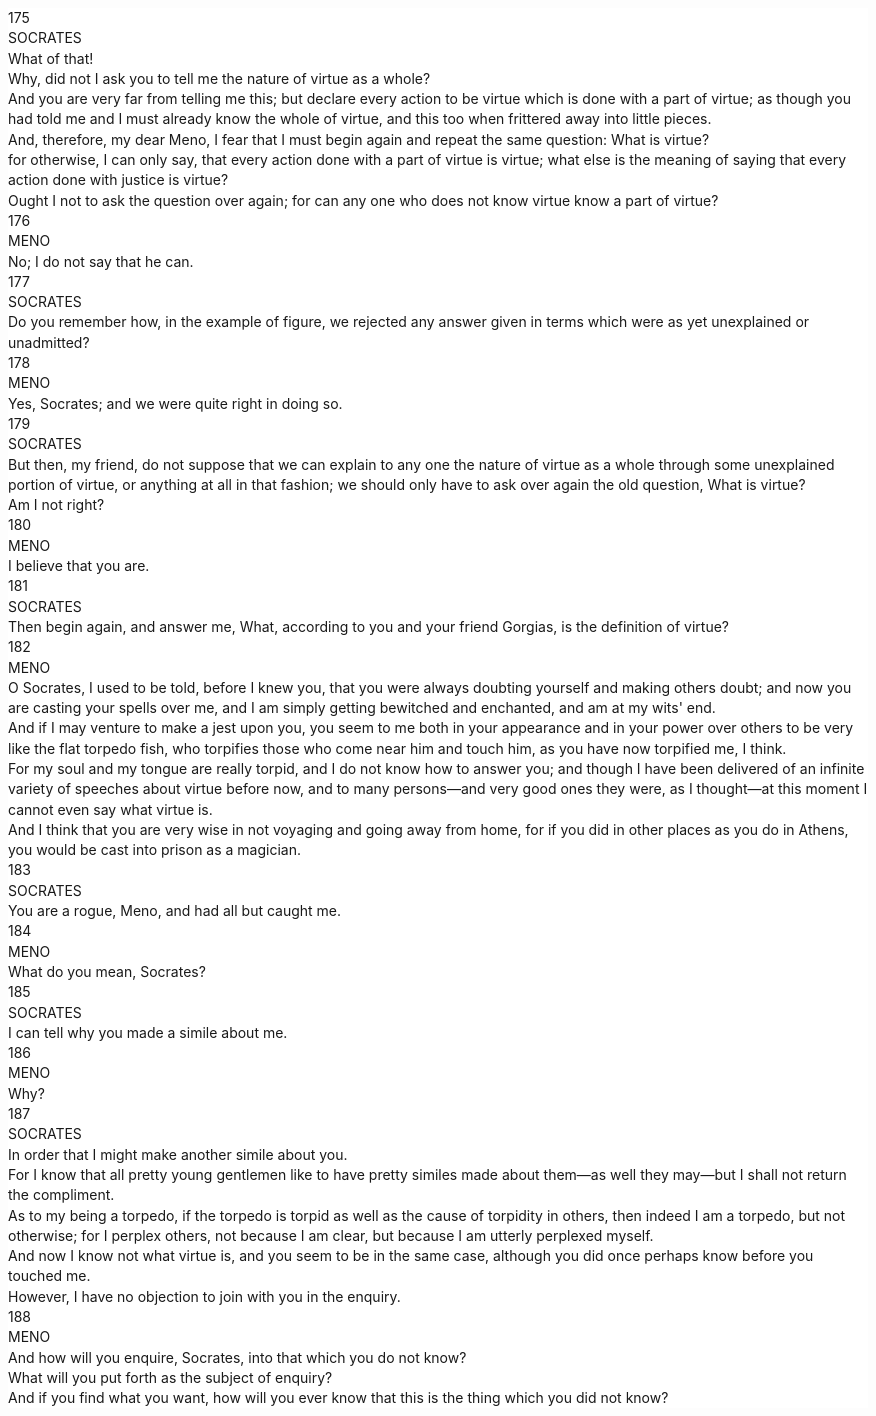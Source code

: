 <div class="speech"><span class="ref">175</span><div class="speaker">SOCRATES</div><div class="sentence">  What of that!</div><div class="sentence"> Why, did not I ask you to tell me the nature of virtue as a whole?</div><div class="sentence"> And you are very far from telling me this; but declare every action to be virtue which is done with a part of virtue; as though you had told me and I must already know the whole of virtue, and this too when frittered away into little pieces.</div><div class="sentence"> And, therefore, my dear Meno, I fear that I must begin again and repeat the same question:  What is virtue?</div><div class="sentence"> for otherwise, I can only say, that every action done with a part of virtue is virtue; what else is the meaning of saying that every action done with justice is virtue?</div><div class="sentence"> Ought I not to ask the question over again; for can any one who does not know virtue know a part of virtue?</div></div>
<div class="speech"><span class="ref">176</span><div class="speaker">MENO</div><div class="sentence">  No; I do not say that he can.</div></div>
<div class="speech"><span class="ref">177</span><div class="speaker">SOCRATES</div><div class="sentence">  Do you remember how, in the example of figure, we rejected any answer given in terms which were as yet unexplained or unadmitted?</div></div>
<div class="speech"><span class="ref">178</span><div class="speaker">MENO</div><div class="sentence">  Yes, Socrates; and we were quite right in doing so.</div></div>
<div class="speech"><span class="ref">179</span><div class="speaker">SOCRATES</div><div class="sentence">  But then, my friend, do not suppose that we can explain to any one the nature of virtue as a whole through some unexplained portion of virtue, or anything at all in that fashion; we should only have to ask over again the old question, What is virtue?</div><div class="sentence"> Am I not right?</div></div>
<div class="speech"><span class="ref">180</span><div class="speaker">MENO</div><div class="sentence">  I believe that you are.</div></div>
<div class="speech"><span class="ref">181</span><div class="speaker">SOCRATES</div><div class="sentence">  Then begin again, and answer me, What, according to you and your friend Gorgias, is the definition of virtue?</div></div>
<div class="speech"><span class="ref">182</span><div class="speaker">MENO</div><div class="sentence">  O Socrates, I used to be told, before I knew you, that you were always doubting yourself and making others doubt; and now you are casting your spells over me, and I am simply getting bewitched and enchanted, and am at my wits' end.</div><div class="sentence"> And if I may venture to make a jest upon you, you seem to me both in your appearance and in your power over others to be very like the flat torpedo fish, who torpifies those who come near him and touch him, as you have now torpified me, I think.</div><div class="sentence"> For my soul and my tongue are really torpid, and I do not know how to answer you; and though I have been delivered of an infinite variety of speeches about virtue before now, and to many persons—and very good ones they were, as I thought—at this moment I cannot even say what virtue is.</div><div class="sentence"> And I think that you are very wise in not voyaging and going away from home, for if you did in other places as you do in Athens, you would be cast into prison as a magician.</div></div>
<div class="speech"><span class="ref">183</span><div class="speaker">SOCRATES</div><div class="sentence">  You are a rogue, Meno, and had all but caught me.</div></div>
<div class="speech"><span class="ref">184</span><div class="speaker">MENO</div><div class="sentence">  What do you mean, Socrates?</div></div>
<div class="speech"><span class="ref">185</span><div class="speaker">SOCRATES</div><div class="sentence">  I can tell why you made a simile about me.</div></div>
<div class="speech"><span class="ref">186</span><div class="speaker">MENO</div><div class="sentence">  Why?</div></div>
<div class="speech"><span class="ref">187</span><div class="speaker">SOCRATES</div><div class="sentence">  In order that I might make another simile about you.</div><div class="sentence"> For I know that all pretty young gentlemen like to have pretty similes made about them—as well they may—but I shall not return the compliment.</div><div class="sentence"> As to my being a torpedo, if the torpedo is torpid as well as the cause of torpidity in others, then indeed I am a torpedo, but not otherwise; for I perplex others, not because I am clear, but because I am utterly perplexed myself.</div><div class="sentence"> And now I know not what virtue is, and you seem to be in the same case, although you did once perhaps know before you touched me.</div><div class="sentence"> However, I have no objection to join with you in the enquiry.</div></div>
<div class="speech"><span class="ref">188</span><div class="speaker">MENO</div><div class="sentence">  And how will you enquire, Socrates, into that which you do not know?</div><div class="sentence"> What will you put forth as the subject of enquiry?</div><div class="sentence"> And if you find what you want, how will you ever know that this is the thing which you did not know?</div></div>